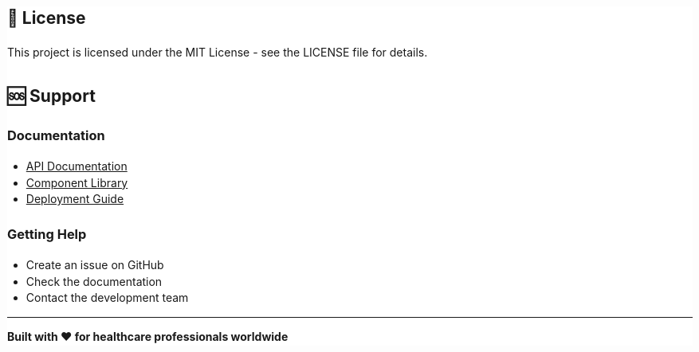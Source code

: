 ## 📝 License

This project is licensed under the MIT License - see the LICENSE file for details.

## 🆘 Support

### Documentation
- [API Documentation](./docs/api.md)
- [Component Library](./docs/components.md)
- [Deployment Guide](./docs/deployment.md)

### Getting Help
- Create an issue on GitHub
- Check the documentation
- Contact the development team

---

**Built with ❤️ for healthcare professionals worldwide**